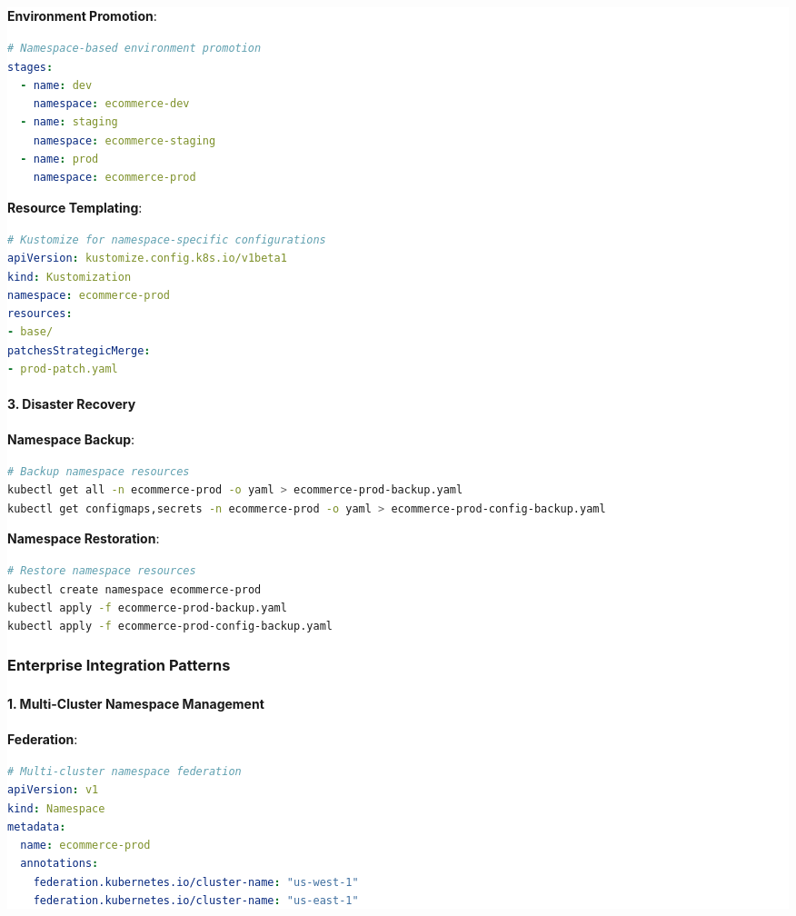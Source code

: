 **Environment Promotion**:
```yaml
# Namespace-based environment promotion
stages:
  - name: dev
    namespace: ecommerce-dev
  - name: staging
    namespace: ecommerce-staging
  - name: prod
    namespace: ecommerce-prod
```

**Resource Templating**:
```yaml
# Kustomize for namespace-specific configurations
apiVersion: kustomize.config.k8s.io/v1beta1
kind: Kustomization
namespace: ecommerce-prod
resources:
- base/
patchesStrategicMerge:
- prod-patch.yaml
```

#### **3. Disaster Recovery**

**Namespace Backup**:
```bash
# Backup namespace resources
kubectl get all -n ecommerce-prod -o yaml > ecommerce-prod-backup.yaml
kubectl get configmaps,secrets -n ecommerce-prod -o yaml > ecommerce-prod-config-backup.yaml
```

**Namespace Restoration**:
```bash
# Restore namespace resources
kubectl create namespace ecommerce-prod
kubectl apply -f ecommerce-prod-backup.yaml
kubectl apply -f ecommerce-prod-config-backup.yaml
```

### **Enterprise Integration Patterns**

#### **1. Multi-Cluster Namespace Management**

**Federation**:
```yaml
# Multi-cluster namespace federation
apiVersion: v1
kind: Namespace
metadata:
  name: ecommerce-prod
  annotations:
    federation.kubernetes.io/cluster-name: "us-west-1"
    federation.kubernetes.io/cluster-name: "us-east-1"
```
